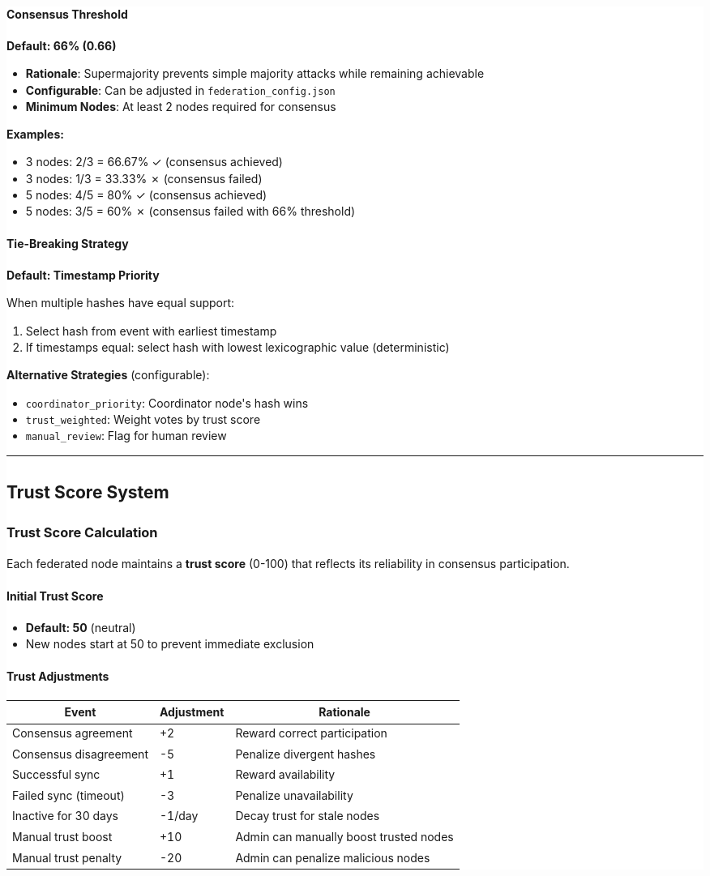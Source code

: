 #### Consensus Threshold

**Default: 66% (0.66)**

- **Rationale**: Supermajority prevents simple majority attacks while remaining achievable
- **Configurable**: Can be adjusted in `federation_config.json`
- **Minimum Nodes**: At least 2 nodes required for consensus

**Examples:**
- 3 nodes: 2/3 = 66.67% ✓ (consensus achieved)
- 3 nodes: 1/3 = 33.33% ✗ (consensus failed)
- 5 nodes: 4/5 = 80% ✓ (consensus achieved)
- 5 nodes: 3/5 = 60% ✗ (consensus failed with 66% threshold)

#### Tie-Breaking Strategy

**Default: Timestamp Priority**

When multiple hashes have equal support:
1. Select hash from event with earliest timestamp
2. If timestamps equal: select hash with lowest lexicographic value (deterministic)

**Alternative Strategies** (configurable):
- `coordinator_priority`: Coordinator node's hash wins
- `trust_weighted`: Weight votes by trust score
- `manual_review`: Flag for human review

---

## Trust Score System

### Trust Score Calculation

Each federated node maintains a **trust score** (0-100) that reflects its reliability in consensus participation.

#### Initial Trust Score
- **Default: 50** (neutral)
- New nodes start at 50 to prevent immediate exclusion

#### Trust Adjustments

| Event                          | Adjustment | Rationale                              |
|-------------------------------|-----------|----------------------------------------|
| Consensus agreement           | +2        | Reward correct participation           |
| Consensus disagreement        | -5        | Penalize divergent hashes              |
| Successful sync               | +1        | Reward availability                    |
| Failed sync (timeout)         | -3        | Penalize unavailability                |
| Inactive for 30 days          | -1/day    | Decay trust for stale nodes            |
| Manual trust boost            | +10       | Admin can manually boost trusted nodes |
| Manual trust penalty          | -20       | Admin can penalize malicious nodes     |
